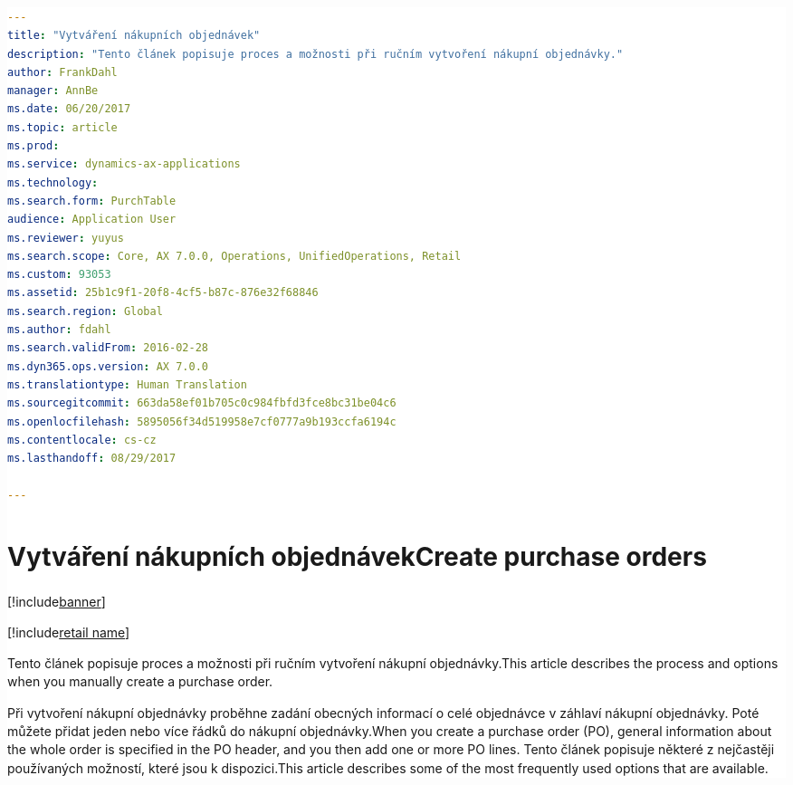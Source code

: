 ```yaml
---
title: "Vytváření nákupních objednávek"
description: "Tento článek popisuje proces a možnosti při ručním vytvoření nákupní objednávky."
author: FrankDahl
manager: AnnBe
ms.date: 06/20/2017
ms.topic: article
ms.prod: 
ms.service: dynamics-ax-applications
ms.technology: 
ms.search.form: PurchTable
audience: Application User
ms.reviewer: yuyus
ms.search.scope: Core, AX 7.0.0, Operations, UnifiedOperations, Retail
ms.custom: 93053
ms.assetid: 25b1c9f1-20f8-4cf5-b87c-876e32f68846
ms.search.region: Global
ms.author: fdahl
ms.search.validFrom: 2016-02-28
ms.dyn365.ops.version: AX 7.0.0
ms.translationtype: Human Translation
ms.sourcegitcommit: 663da58ef01b705c0c984fbfd3fce8bc31be04c6
ms.openlocfilehash: 5895056f34d519958e7cf0777a9b193ccfa6194c
ms.contentlocale: cs-cz
ms.lasthandoff: 08/29/2017

---
```


# <a name="create-purchase-orders"></a><span data-ttu-id="10598-103">Vytváření nákupních objednávek</span><span class="sxs-lookup"><span data-stu-id="10598-103">Create purchase orders</span></span>

[!include[banner](../includes/banner.md)]

[!include[retail name](../includes/retail-name.md)]


<span data-ttu-id="10598-104">Tento článek popisuje proces a možnosti při ručním vytvoření nákupní objednávky.</span><span class="sxs-lookup"><span data-stu-id="10598-104">This article describes the process and options when you manually create a purchase order.</span></span>

<span data-ttu-id="10598-105">Při vytvoření nákupní objednávky proběhne zadání obecných informací o celé objednávce v záhlaví nákupní objednávky. Poté můžete přidat jeden nebo více řádků do nákupní objednávky.</span><span class="sxs-lookup"><span data-stu-id="10598-105">When you create a purchase order (PO), general information about the whole order is specified in the PO header, and you then add one or more PO lines.</span></span> <span data-ttu-id="10598-106">Tento článek popisuje některé z nejčastěji používaných možností, které jsou k dispozici.</span><span class="sxs-lookup"><span data-stu-id="10598-106">This article describes some of the most frequently used options that are available.</span></span>  

